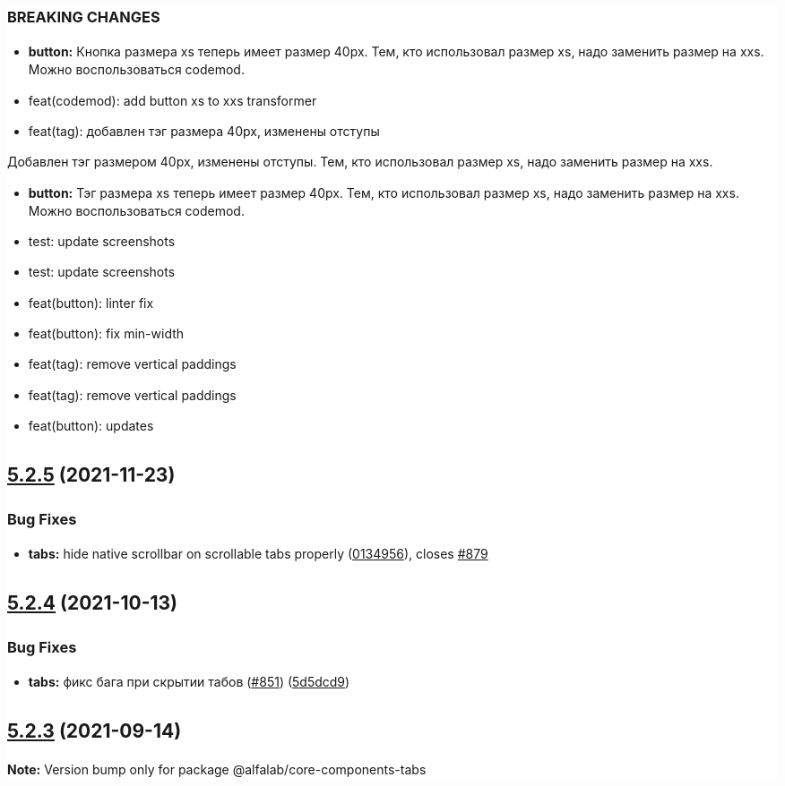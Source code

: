 ### BREAKING CHANGES

-   **button:** Кнопка размера xs теперь имеет размер 40px. Тем, кто использовал размер xs, надо
    заменить размер на xxs. Можно воспользоваться codemod.

-   feat(codemod): add button xs to xxs transformer

-   feat(tag): добавлен тэг размера 40px, изменены отступы

Добавлен тэг размером 40px, изменены отступы. Тем, кто использовал размер xs, надо заменить размер
на xxs.

-   **button:** Тэг размера xs теперь имеет размер 40px. Тем, кто использовал размер xs, надо
    заменить размер на xxs. Можно воспользоваться codemod.

-   test: update screenshots

-   test: update screenshots

-   feat(button): linter fix

-   feat(button): fix min-width

-   feat(tag): remove vertical paddings

-   feat(tag): remove vertical paddings

-   feat(button): updates

## [5.2.5](https://github.com/core-ds/core-components/compare/@alfalab/core-components-tabs@5.2.4...@alfalab/core-components-tabs@5.2.5) (2021-11-23)

### Bug Fixes

-   **tabs:** hide native scrollbar on scrollable tabs properly ([0134956](https://github.com/core-ds/core-components/commit/0134956f2af01720500f7ad06caeeb4569e74d50)), closes [#879](https://github.com/core-ds/core-components/issues/879)

## [5.2.4](https://github.com/core-ds/core-components/compare/@alfalab/core-components-tabs@5.2.3...@alfalab/core-components-tabs@5.2.4) (2021-10-13)

### Bug Fixes

-   **tabs:** фикс бага при скрытии табов ([#851](https://github.com/core-ds/core-components/issues/851)) ([5d5dcd9](https://github.com/core-ds/core-components/commit/5d5dcd966fface279921bea5610e9b3af3f2117b))

## [5.2.3](https://github.com/core-ds/core-components/compare/@alfalab/core-components-tabs@5.2.2...@alfalab/core-components-tabs@5.2.3) (2021-09-14)

**Note:** Version bump only for package @alfalab/core-components-tabs
